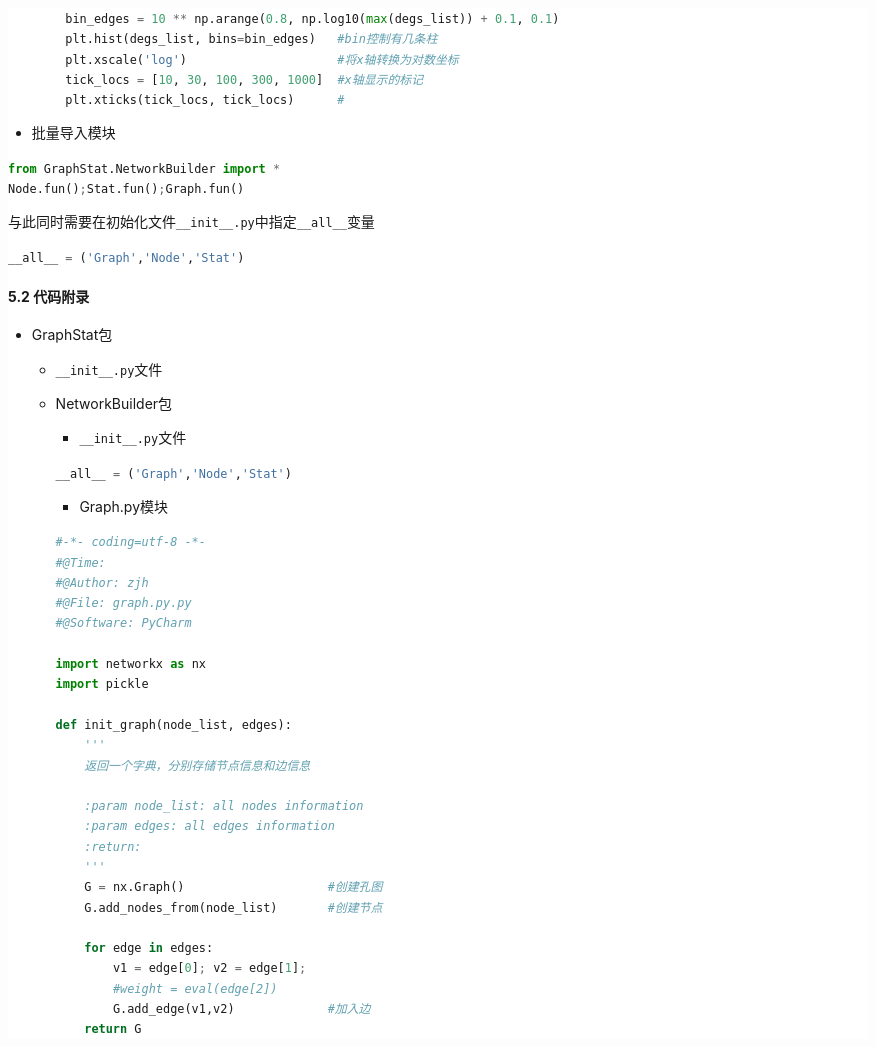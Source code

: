```python
        bin_edges = 10 ** np.arange(0.8, np.log10(max(degs_list)) + 0.1, 0.1)
        plt.hist(degs_list, bins=bin_edges)   #bin控制有几条柱
        plt.xscale('log')                     #将x轴转换为对数坐标
        tick_locs = [10, 30, 100, 300, 1000]  #x轴显示的标记
        plt.xticks(tick_locs, tick_locs)      #
```

+ 批量导入模块

```python
from GraphStat.NetworkBuilder import *
Node.fun();Stat.fun();Graph.fun()
```

与此同时需要在初始化文件`__init__.py`中指定`__all__`变量

```python
__all__ = ('Graph','Node','Stat')
```

#### 5.2 代码附录

+ GraphStat包

  + `__init__.py`文件

  + NetworkBuilder包

    + `__init__.py`文件

    ```python
    __all__ = ('Graph','Node','Stat')
    ```

    + Graph.py模块

    ```python
    #-*- coding=utf-8 -*-
    #@Time:  
    #@Author: zjh
    #@File: graph.py.py
    #@Software: PyCharm
    
    import networkx as nx
    import pickle
    
    def init_graph(node_list, edges):
        '''
        返回一个字典，分别存储节点信息和边信息
    
        :param node_list: all nodes information
        :param edges: all edges information
        :return:
        '''
        G = nx.Graph()                    #创建孔图
        G.add_nodes_from(node_list)       #创建节点
    
        for edge in edges:
            v1 = edge[0]; v2 = edge[1];
            #weight = eval(edge[2])
            G.add_edge(v1,v2)             #加入边
        return G
    